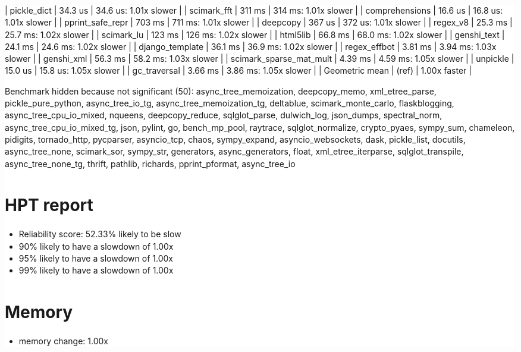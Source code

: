| pickle_dict              | 34.3 us                                                               | 34.6 us: 1.01x slower                                               |
| scimark_fft              | 311 ms                                                                | 314 ms: 1.01x slower                                                |
| comprehensions           | 16.6 us                                                               | 16.8 us: 1.01x slower                                               |
| pprint_safe_repr         | 703 ms                                                                | 711 ms: 1.01x slower                                                |
| deepcopy                 | 367 us                                                                | 372 us: 1.01x slower                                                |
| regex_v8                 | 25.3 ms                                                               | 25.7 ms: 1.02x slower                                               |
| scimark_lu               | 123 ms                                                                | 126 ms: 1.02x slower                                                |
| html5lib                 | 66.8 ms                                                               | 68.0 ms: 1.02x slower                                               |
| genshi_text              | 24.1 ms                                                               | 24.6 ms: 1.02x slower                                               |
| django_template          | 36.1 ms                                                               | 36.9 ms: 1.02x slower                                               |
| regex_effbot             | 3.81 ms                                                               | 3.94 ms: 1.03x slower                                               |
| genshi_xml               | 56.3 ms                                                               | 58.2 ms: 1.03x slower                                               |
| scimark_sparse_mat_mult  | 4.39 ms                                                               | 4.59 ms: 1.05x slower                                               |
| unpickle                 | 15.0 us                                                               | 15.8 us: 1.05x slower                                               |
| gc_traversal             | 3.66 ms                                                               | 3.86 ms: 1.05x slower                                               |
| Geometric mean           | (ref)                                                                 | 1.00x faster                                                        |

Benchmark hidden because not significant (50): async_tree_memoization, deepcopy_memo, xml_etree_parse, pickle_pure_python, async_tree_io_tg, async_tree_memoization_tg, deltablue, scimark_monte_carlo, flaskblogging, async_tree_cpu_io_mixed, nqueens, deepcopy_reduce, sqlglot_parse, dulwich_log, json_dumps, spectral_norm, async_tree_cpu_io_mixed_tg, json, pylint, go, bench_mp_pool, raytrace, sqlglot_normalize, crypto_pyaes, sympy_sum, chameleon, pidigits, tornado_http, pycparser, asyncio_tcp, chaos, sympy_expand, asyncio_websockets, dask, pickle_list, docutils, async_tree_none, scimark_sor, sympy_str, generators, async_generators, float, xml_etree_iterparse, sqlglot_transpile, async_tree_none_tg, thrift, pathlib, richards, pprint_pformat, async_tree_io

# HPT report

- Reliability score: 52.33% likely to be slow
- 90% likely to have a slowdown of 1.00x
- 95% likely to have a slowdown of 1.00x
- 99% likely to have a slowdown of 1.00x

# Memory
- memory change: 1.00x